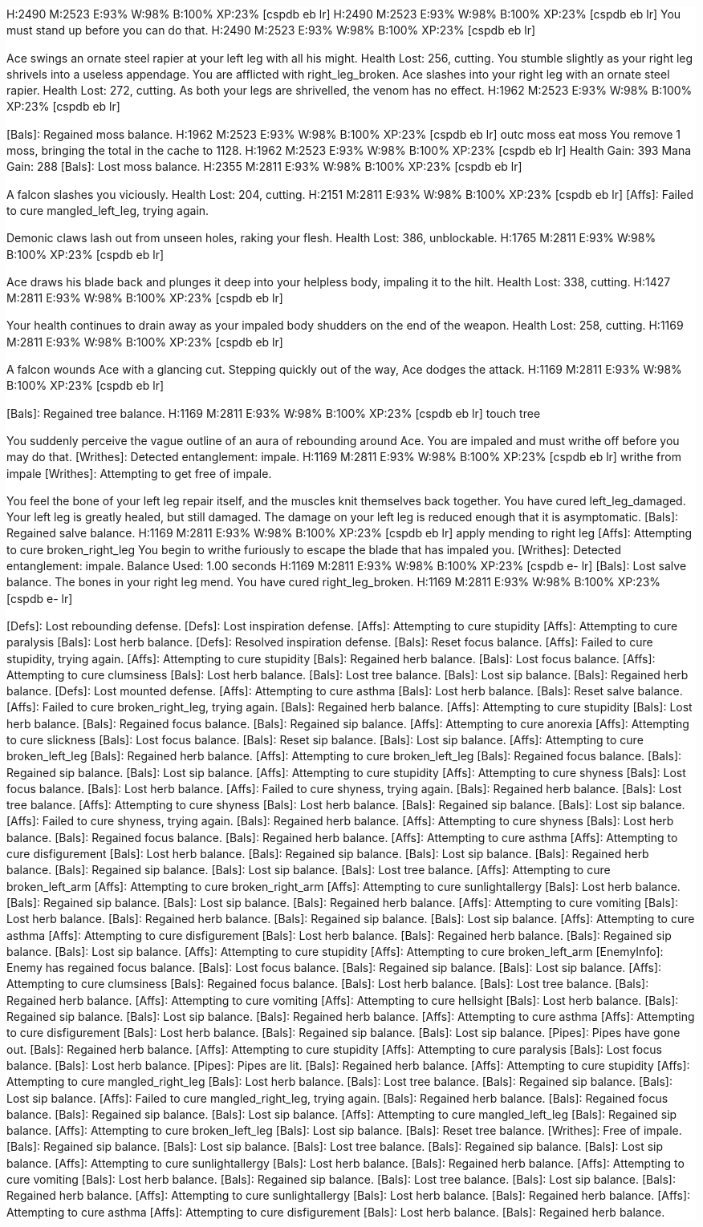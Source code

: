H:2490 M:2523 E:93% W:98% B:100% XP:23% [cspdb eb lr]
H:2490 M:2523 E:93% W:98% B:100% XP:23% [cspdb eb lr]
You must stand up before you can do that.
H:2490 M:2523 E:93% W:98% B:100% XP:23% [cspdb eb lr]

Ace swings an ornate steel rapier at your left leg with all his might.
Health Lost: 256, cutting.
You stumble slightly as your right leg shrivels into a useless appendage.
You are afflicted with right_leg_broken.
Ace slashes into your right leg with an ornate steel rapier.
Health Lost: 272, cutting.
As both your legs are shrivelled, the venom has no effect.
H:1962 M:2523 E:93% W:98% B:100% XP:23% [cspdb eb lr]

[Bals]: Regained moss balance.
H:1962 M:2523 E:93% W:98% B:100% XP:23% [cspdb eb lr]
outc moss
eat moss
You remove 1 moss, bringing the total in the cache to 1128.
H:1962 M:2523 E:93% W:98% B:100% XP:23% [cspdb eb lr]
Health Gain: 393
Mana Gain: 288
[Bals]: Lost moss balance.
H:2355 M:2811 E:93% W:98% B:100% XP:23% [cspdb eb lr]

A falcon slashes you viciously.
Health Lost: 204, cutting.
H:2151 M:2811 E:93% W:98% B:100% XP:23% [cspdb eb lr]
[Affs]: Failed to cure mangled_left_leg, trying again.

Demonic claws lash out from unseen holes, raking your flesh.
Health Lost: 386, unblockable.
H:1765 M:2811 E:93% W:98% B:100% XP:23% [cspdb eb lr]

Ace draws his blade back and plunges it deep into your helpless body, impaling it to the hilt.
Health Lost: 338, cutting.
H:1427 M:2811 E:93% W:98% B:100% XP:23% [cspdb eb lr]

Your health continues to drain away as your impaled body shudders on the end of the weapon.
Health Lost: 258, cutting.
H:1169 M:2811 E:93% W:98% B:100% XP:23% [cspdb eb lr]

A falcon wounds Ace with a glancing cut.
Stepping quickly out of the way, Ace dodges the attack.
H:1169 M:2811 E:93% W:98% B:100% XP:23% [cspdb eb lr]

[Bals]: Regained tree balance.
H:1169 M:2811 E:93% W:98% B:100% XP:23% [cspdb eb lr]
touch tree

You suddenly perceive the vague outline of an aura of rebounding around Ace.
You are impaled and must writhe off before you may do that.
[Writhes]: Detected entanglement: impale.
H:1169 M:2811 E:93% W:98% B:100% XP:23% [cspdb eb lr]
writhe from impale
[Writhes]: Attempting to get free of impale.

You feel the bone of your left leg repair itself, and the muscles knit themselves back together.
You have cured left_leg_damaged.
Your left leg is greatly healed, but still damaged.
The damage on your left leg is reduced enough that it is asymptomatic.
[Bals]: Regained salve balance.
H:1169 M:2811 E:93% W:98% B:100% XP:23% [cspdb eb lr]
apply mending to right leg
[Affs]: Attempting to cure broken_right_leg
You begin to writhe furiously to escape the blade that has impaled you.
[Writhes]: Detected entanglement: impale.
Balance Used: 1.00 seconds
H:1169 M:2811 E:93% W:98% B:100% XP:23% [cspdb e- lr]
[Bals]: Lost salve balance.
The bones in your right leg mend.
You have cured right_leg_broken.
H:1169 M:2811 E:93% W:98% B:100% XP:23% [cspdb e- lr]


[Defs]: Lost rebounding defense.
[Defs]: Lost inspiration defense.
[Affs]: Attempting to cure stupidity
[Affs]: Attempting to cure paralysis
[Bals]: Lost herb balance.
[Defs]: Resolved inspiration defense.
[Bals]: Reset focus balance.
[Affs]: Failed to cure stupidity, trying again.
[Affs]: Attempting to cure stupidity
[Bals]: Regained herb balance.
[Bals]: Lost focus balance.
[Affs]: Attempting to cure clumsiness
[Bals]: Lost herb balance.
[Bals]: Lost tree balance.
[Bals]: Lost sip balance.
[Bals]: Regained herb balance.
[Defs]: Lost mounted defense.
[Affs]: Attempting to cure asthma
[Bals]: Lost herb balance.
[Bals]: Reset salve balance.
[Affs]: Failed to cure broken_right_leg, trying again.
[Bals]: Regained herb balance.
[Affs]: Attempting to cure stupidity
[Bals]: Lost herb balance.
[Bals]: Regained focus balance.
[Bals]: Regained sip balance.
[Affs]: Attempting to cure anorexia
[Affs]: Attempting to cure slickness
[Bals]: Lost focus balance.
[Bals]: Reset sip balance.
[Bals]: Lost sip balance.
[Affs]: Attempting to cure broken_left_leg
[Bals]: Regained herb balance.
[Affs]: Attempting to cure broken_left_leg
[Bals]: Regained focus balance.
[Bals]: Regained sip balance.
[Bals]: Lost sip balance.
[Affs]: Attempting to cure stupidity
[Affs]: Attempting to cure shyness
[Bals]: Lost focus balance.
[Bals]: Lost herb balance.
[Affs]: Failed to cure shyness, trying again.
[Bals]: Regained herb balance.
[Bals]: Lost tree balance.
[Affs]: Attempting to cure shyness
[Bals]: Lost herb balance.
[Bals]: Regained sip balance.
[Bals]: Lost sip balance.
[Affs]: Failed to cure shyness, trying again.
[Bals]: Regained herb balance.
[Affs]: Attempting to cure shyness
[Bals]: Lost herb balance.
[Bals]: Regained focus balance.
[Bals]: Regained herb balance.
[Affs]: Attempting to cure asthma
[Affs]: Attempting to cure disfigurement
[Bals]: Lost herb balance.
[Bals]: Regained sip balance.
[Bals]: Lost sip balance.
[Bals]: Regained herb balance.
[Bals]: Regained sip balance.
[Bals]: Lost sip balance.
[Bals]: Lost tree balance.
[Affs]: Attempting to cure broken_left_arm
[Affs]: Attempting to cure broken_right_arm
[Affs]: Attempting to cure sunlightallergy
[Bals]: Lost herb balance.
[Bals]: Regained sip balance.
[Bals]: Lost sip balance.
[Bals]: Regained herb balance.
[Affs]: Attempting to cure vomiting
[Bals]: Lost herb balance.
[Bals]: Regained herb balance.
[Bals]: Regained sip balance.
[Bals]: Lost sip balance.
[Affs]: Attempting to cure asthma
[Affs]: Attempting to cure disfigurement
[Bals]: Lost herb balance.
[Bals]: Regained herb balance.
[Bals]: Regained sip balance.
[Bals]: Lost sip balance.
[Affs]: Attempting to cure stupidity
[Affs]: Attempting to cure broken_left_arm
[EnemyInfo]: Enemy has regained focus balance.
[Bals]: Lost focus balance.
[Bals]: Regained sip balance.
[Bals]: Lost sip balance.
[Affs]: Attempting to cure clumsiness
[Bals]: Regained focus balance.
[Bals]: Lost herb balance.
[Bals]: Lost tree balance.
[Bals]: Regained herb balance.
[Affs]: Attempting to cure vomiting
[Affs]: Attempting to cure hellsight
[Bals]: Lost herb balance.
[Bals]: Regained sip balance.
[Bals]: Lost sip balance.
[Bals]: Regained herb balance.
[Affs]: Attempting to cure asthma
[Affs]: Attempting to cure disfigurement
[Bals]: Lost herb balance.
[Bals]: Regained sip balance.
[Bals]: Lost sip balance.
[Pipes]: Pipes have gone out.
[Bals]: Regained herb balance.
[Affs]: Attempting to cure stupidity
[Affs]: Attempting to cure paralysis
[Bals]: Lost focus balance.
[Bals]: Lost herb balance.
[Pipes]: Pipes are lit.
[Bals]: Regained herb balance.
[Affs]: Attempting to cure stupidity
[Affs]: Attempting to cure mangled_right_leg
[Bals]: Lost herb balance.
[Bals]: Lost tree balance.
[Bals]: Regained sip balance.
[Bals]: Lost sip balance.
[Affs]: Failed to cure mangled_right_leg, trying again.
[Bals]: Regained herb balance.
[Bals]: Regained focus balance.
[Bals]: Regained sip balance.
[Bals]: Lost sip balance.
[Affs]: Attempting to cure mangled_left_leg
[Bals]: Regained sip balance.
[Affs]: Attempting to cure broken_left_leg
[Bals]: Lost sip balance.
[Bals]: Reset tree balance.
[Writhes]: Free of impale.
[Bals]: Regained sip balance.
[Bals]: Lost sip balance.
[Bals]: Lost tree balance.
[Bals]: Regained sip balance.
[Bals]: Lost sip balance.
[Affs]: Attempting to cure sunlightallergy
[Bals]: Lost herb balance.
[Bals]: Regained herb balance.
[Affs]: Attempting to cure vomiting
[Bals]: Lost herb balance.
[Bals]: Regained sip balance.
[Bals]: Lost tree balance.
[Bals]: Lost sip balance.
[Bals]: Regained herb balance.
[Affs]: Attempting to cure sunlightallergy
[Bals]: Lost herb balance.
[Bals]: Regained herb balance.
[Affs]: Attempting to cure asthma
[Affs]: Attempting to cure disfigurement
[Bals]: Lost herb balance.
[Bals]: Regained herb balance.